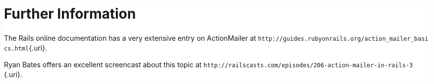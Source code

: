# Further Information

The Rails online documentation has a very extensive entry on
ActionMailer at
`http://guides.rubyonrails.org/action_mailer_basics.html`{.uri}.

Ryan Bates offers an excellent screencast about this topic at
`http://railscasts.com/episodes/206-action-mailer-in-rails-3`{.uri}.
